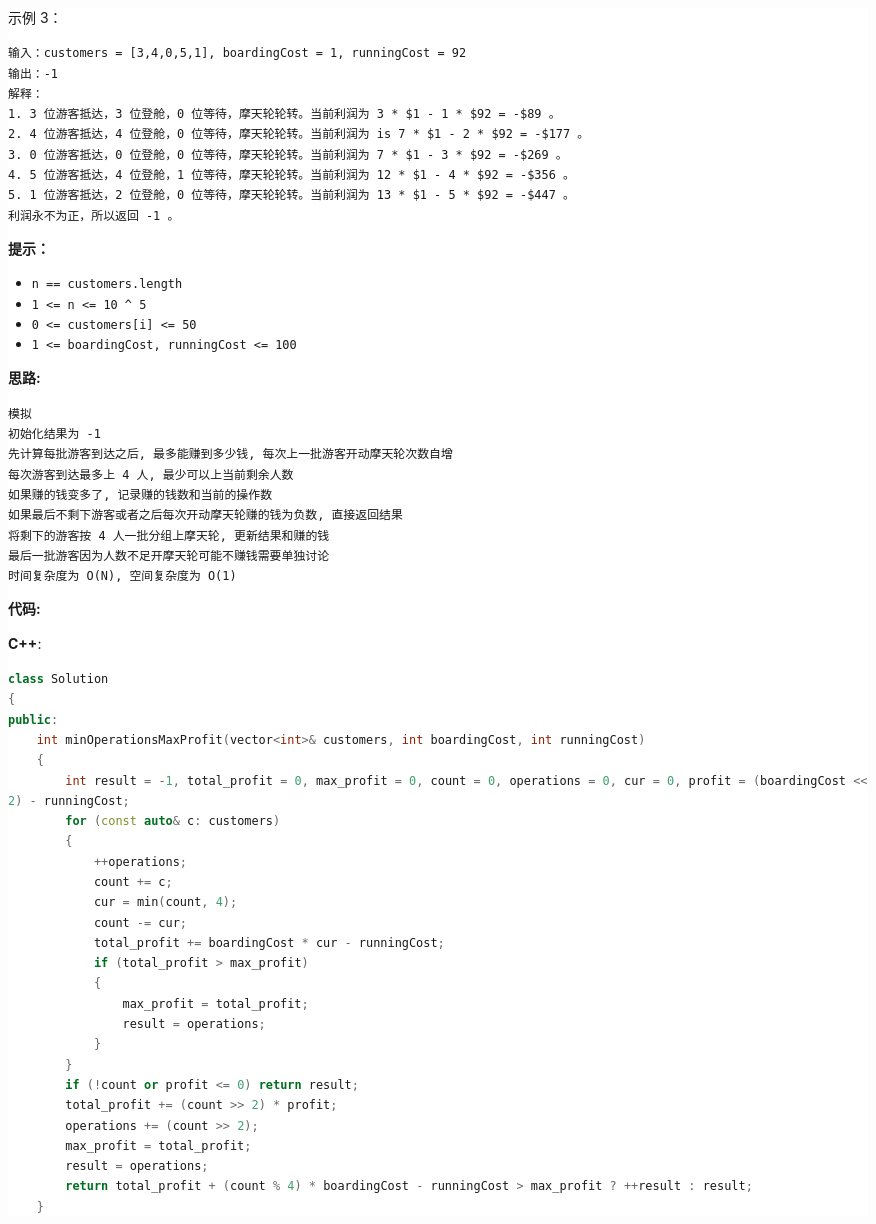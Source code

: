 示例 3：

```text
输入：customers = [3,4,0,5,1], boardingCost = 1, runningCost = 92
输出：-1
解释：
1. 3 位游客抵达，3 位登舱，0 位等待，摩天轮轮转。当前利润为 3 * $1 - 1 * $92 = -$89 。
2. 4 位游客抵达，4 位登舱，0 位等待，摩天轮轮转。当前利润为 is 7 * $1 - 2 * $92 = -$177 。
3. 0 位游客抵达，0 位登舱，0 位等待，摩天轮轮转。当前利润为 7 * $1 - 3 * $92 = -$269 。
4. 5 位游客抵达，4 位登舱，1 位等待，摩天轮轮转。当前利润为 12 * $1 - 4 * $92 = -$356 。
5. 1 位游客抵达，2 位登舱，0 位等待，摩天轮轮转。当前利润为 13 * $1 - 5 * $92 = -$447 。
利润永不为正，所以返回 -1 。
```

__提示：__

- `n == customers.length`
- `1 <= n <= 10 ^ 5`
- `0 <= customers[i] <= 50`
- `1 <= boardingCost, runningCost <= 100`

__思路:__

```text
模拟
初始化结果为 -1
先计算每批游客到达之后, 最多能赚到多少钱, 每次上一批游客开动摩天轮次数自增
每次游客到达最多上 4 人, 最少可以上当前剩余人数
如果赚的钱变多了, 记录赚的钱数和当前的操作数
如果最后不剩下游客或者之后每次开动摩天轮赚的钱为负数, 直接返回结果
将剩下的游客按 4 人一批分组上摩天轮, 更新结果和赚的钱
最后一批游客因为人数不足开摩天轮可能不赚钱需要单独讨论
时间复杂度为 O(N), 空间复杂度为 O(1)
```

__代码:__

__C++__:

```C++
class Solution 
{
public:
    int minOperationsMaxProfit(vector<int>& customers, int boardingCost, int runningCost) 
    {
        int result = -1, total_profit = 0, max_profit = 0, count = 0, operations = 0, cur = 0, profit = (boardingCost << 2) - runningCost;
        for (const auto& c: customers) 
        {
            ++operations;
            count += c;
            cur = min(count, 4);
            count -= cur;
            total_profit += boardingCost * cur - runningCost;
            if (total_profit > max_profit) 
            {
                max_profit = total_profit;
                result = operations;
            }
        }
        if (!count or profit <= 0) return result;
        total_profit += (count >> 2) * profit;
        operations += (count >> 2);
        max_profit = total_profit;
        result = operations;
        return total_profit + (count % 4) * boardingCost - runningCost > max_profit ? ++result : result;
    }
```